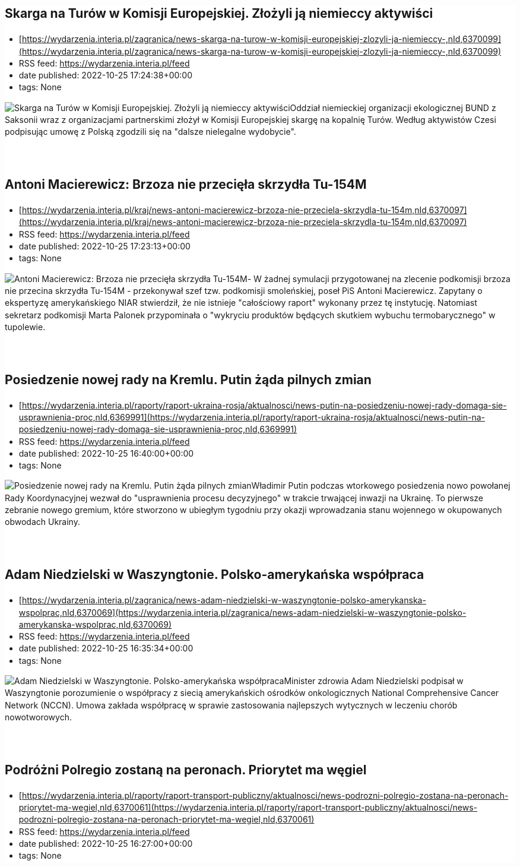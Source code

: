 ## Skarga na Turów w Komisji Europejskiej. Złożyli ją niemieccy aktywiści
 - [https://wydarzenia.interia.pl/zagranica/news-skarga-na-turow-w-komisji-europejskiej-zlozyli-ja-niemieccy-,nId,6370099](https://wydarzenia.interia.pl/zagranica/news-skarga-na-turow-w-komisji-europejskiej-zlozyli-ja-niemieccy-,nId,6370099)
 - RSS feed: https://wydarzenia.interia.pl/feed
 - date published: 2022-10-25 17:24:38+00:00
 - tags: None

<p><a href="https://wydarzenia.interia.pl/zagranica/news-skarga-na-turow-w-komisji-europejskiej-zlozyli-ja-niemieccy-,nId,6370099"><img align="left" alt="Skarga na Turów w Komisji Europejskiej. Złożyli ją niemieccy aktywiści" src="https://i.iplsc.com/skarga-na-turow-w-komisji-europejskiej-zlozyli-ja-niemieccy/000E7S1GSVY9E6RA-C321.jpg" /></a>Oddział niemieckiej organizacji ekologicznej BUND z Saksonii wraz z organizacjami partnerskimi złożył w Komisji Europejskiej skargę na kopalnię Turów. Według aktywistów Czesi podpisując umowę z Polską zgodzili się na &quot;dalsze nielegalne wydobycie&quot;.</p><br clear="all" />

## Antoni Macierewicz: Brzoza nie przecięła skrzydła Tu-154M
 - [https://wydarzenia.interia.pl/kraj/news-antoni-macierewicz-brzoza-nie-przeciela-skrzydla-tu-154m,nId,6370097](https://wydarzenia.interia.pl/kraj/news-antoni-macierewicz-brzoza-nie-przeciela-skrzydla-tu-154m,nId,6370097)
 - RSS feed: https://wydarzenia.interia.pl/feed
 - date published: 2022-10-25 17:23:13+00:00
 - tags: None

<p><a href="https://wydarzenia.interia.pl/kraj/news-antoni-macierewicz-brzoza-nie-przeciela-skrzydla-tu-154m,nId,6370097"><img align="left" alt="Antoni Macierewicz: Brzoza nie przecięła skrzydła Tu-154M" src="https://i.iplsc.com/antoni-macierewicz-brzoza-nie-przeciela-skrzydla-tu-154m/000G92R30878K9IS-C321.jpg" /></a>- W żadnej symulacji przygotowanej na zlecenie podkomisji brzoza nie przecina skrzydła Tu-154M - przekonywał szef tzw. podkomisji smoleńskiej, poseł PiS Antoni Macierewicz. Zapytany o ekspertyzę amerykańskiego NIAR stwierdził, że nie istnieje &quot;całościowy raport&quot; wykonany przez tę instytucję. Natomiast sekretarz podkomisji Marta Palonek przypominała o &quot;wykryciu produktów będących skutkiem wybuchu termobarycznego&quot; w tupolewie.</p><br clear="all" />

## Posiedzenie nowej rady na Kremlu. Putin żąda pilnych zmian
 - [https://wydarzenia.interia.pl/raporty/raport-ukraina-rosja/aktualnosci/news-putin-na-posiedzeniu-nowej-rady-domaga-sie-usprawnienia-proc,nId,6369991](https://wydarzenia.interia.pl/raporty/raport-ukraina-rosja/aktualnosci/news-putin-na-posiedzeniu-nowej-rady-domaga-sie-usprawnienia-proc,nId,6369991)
 - RSS feed: https://wydarzenia.interia.pl/feed
 - date published: 2022-10-25 16:40:00+00:00
 - tags: None

<p><a href="https://wydarzenia.interia.pl/raporty/raport-ukraina-rosja/aktualnosci/news-putin-na-posiedzeniu-nowej-rady-domaga-sie-usprawnienia-proc,nId,6369991"><img align="left" alt="Posiedzenie nowej rady na Kremlu. Putin żąda pilnych zmian" src="https://i.iplsc.com/posiedzenie-nowej-rady-na-kremlu-putin-zada-pilnych-zmian/0009VJTA338UKD6Q-C321.jpg" /></a>Władimir Putin podczas wtorkowego posiedzenia nowo powołanej Rady Koordynacyjnej wezwał do &quot;usprawnienia procesu decyzyjnego&quot; w trakcie trwającej inwazji na Ukrainę. To pierwsze zebranie nowego gremium, które stworzono w ubiegłym tygodniu przy okazji wprowadzania stanu wojennego w okupowanych obwodach Ukrainy.</p><br clear="all" />

## Adam Niedzielski w Waszyngtonie. Polsko-amerykańska współpraca
 - [https://wydarzenia.interia.pl/zagranica/news-adam-niedzielski-w-waszyngtonie-polsko-amerykanska-wspolprac,nId,6370069](https://wydarzenia.interia.pl/zagranica/news-adam-niedzielski-w-waszyngtonie-polsko-amerykanska-wspolprac,nId,6370069)
 - RSS feed: https://wydarzenia.interia.pl/feed
 - date published: 2022-10-25 16:35:34+00:00
 - tags: None

<p><a href="https://wydarzenia.interia.pl/zagranica/news-adam-niedzielski-w-waszyngtonie-polsko-amerykanska-wspolprac,nId,6370069"><img align="left" alt="Adam Niedzielski w Waszyngtonie. Polsko-amerykańska współpraca" src="https://i.iplsc.com/adam-niedzielski-w-waszyngtonie-polsko-amerykanska-wspolprac/000G92JCB73TW4UY-C321.jpg" /></a>Minister zdrowia Adam Niedzielski podpisał w Waszyngtonie porozumienie o współpracy z siecią amerykańskich ośrodków onkologicznych National Comprehensive Cancer Network (NCCN). Umowa zakłada współpracę w sprawie zastosowania najlepszych wytycznych w leczeniu chorób nowotworowych.</p><br clear="all" />

## Podróżni Polregio zostaną na peronach. Priorytet ma węgiel
 - [https://wydarzenia.interia.pl/raporty/raport-transport-publiczny/aktualnosci/news-podrozni-polregio-zostana-na-peronach-priorytet-ma-wegiel,nId,6370061](https://wydarzenia.interia.pl/raporty/raport-transport-publiczny/aktualnosci/news-podrozni-polregio-zostana-na-peronach-priorytet-ma-wegiel,nId,6370061)
 - RSS feed: https://wydarzenia.interia.pl/feed
 - date published: 2022-10-25 16:27:00+00:00
 - tags: None
